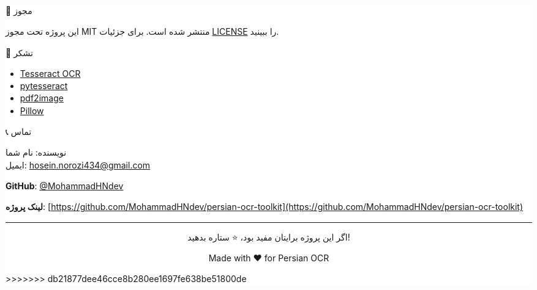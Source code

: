  📄 مجوز

این پروژه تحت مجوز MIT منتشر شده است. برای جزئیات [LICENSE](https://github.com/MohammadHNdev/persian-ocr-toolkit/blob/main/LICENSE.txt) را ببینید.

 🙏 تشکر

- [Tesseract OCR](https://github.com/tesseract-ocr/tesseract)
- [pytesseract](https://github.com/madmaze/pytesseract)
- [pdf2image](https://github.com/Belval/pdf2image)
- [Pillow](https://python-pillow.org/)

 📞 تماس

نویسنده: نام شما  
ایمیل: hosein.norozi434@gmail.com
  
**GitHub**: [@MohammadHNdev](https://github.com/MohammadHNdev)  

**لینک پروژه**: [https://github.com/MohammadHNdev/persian-ocr-toolkit](https://github.com/MohammadHNdev/persian-ocr-toolkit)

---

<div align="center">

اگر این پروژه برایتان مفید بود، ⭐ ستاره بدهید!

Made with ❤️ for Persian OCR

</div>
>>>>>>> db21877dee46cce8b280ee1697fe638be51800de
